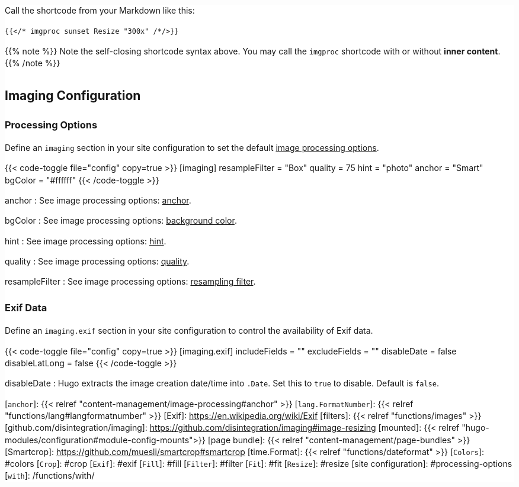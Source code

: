 Call the shortcode from your Markdown like this:

```go-html-template
{{</* imgproc sunset Resize "300x" /*/>}}
```

{{% note %}}
Note the self-closing shortcode syntax above. You may call the `imgproc` shortcode with or without **inner content**.
{{% /note %}}

## Imaging Configuration

### Processing Options

Define an `imaging` section in your site configuration to set the default [image processing options](#image-processing-options).

{{< code-toggle file="config" copy=true >}}
[imaging]
resampleFilter = "Box"
quality = 75
hint = "photo"
anchor = "Smart"
bgColor = "#ffffff"
{{< /code-toggle >}}

anchor
: See image processing options: [anchor](#anchor).

bgColor
: See image processing options: [background color](#background-color).

hint
: See image processing options: [hint](#hint).

quality
: See image processing options: [quality](#quality).

resampleFilter
: See image processing options: [resampling filter](#resampling-filter).

### Exif Data

Define an `imaging.exif` section in your site configuration to control the availability of Exif data.

{{< code-toggle file="config" copy=true >}}
[imaging.exif]
includeFields = ""
excludeFields = ""
disableDate = false
disableLatLong = false
{{< /code-toggle >}}

disableDate
: Hugo extracts the image creation date/time into `.Date`. Set this to `true` to disable. Default is `false`.


[`anchor`]: {{< relref "content-management/image-processing#anchor" >}}
[`lang.FormatNumber`]: {{< relref "functions/lang#langformatnumber" >}}
[Exif]: <https://en.wikipedia.org/wiki/Exif>
[filters]: {{< relref "functions/images" >}}
[github.com/disintegration/imaging]: <https://github.com/disintegration/imaging#image-resizing>
[mounted]: {{< relref "hugo-modules/configuration#module-config-mounts">}}
[page bundle]: {{< relref "content-management/page-bundles" >}}
[Smartcrop]: <https://github.com/muesli/smartcrop#smartcrop>
[time.Format]: {{< relref "functions/dateformat" >}}
[`Colors`]: #colors
[`Crop`]: #crop
[`Exif`]: #exif
[`Fill`]: #fill
[`Filter`]: #filter
[`Fit`]: #fit
[`Resize`]: #resize
[site configuration]: #processing-options
[`with`]: /functions/with/